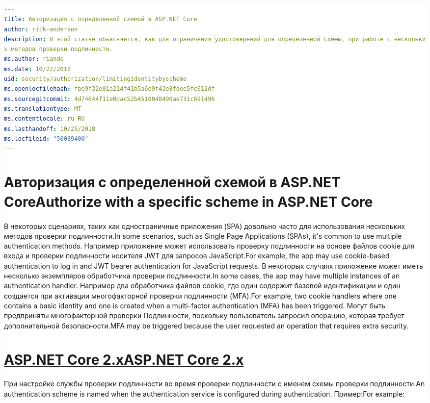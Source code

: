 ```yaml
---
title: Авторизация с определенной схемой в ASP.NET Core
author: rick-anderson
description: В этой статье объясняется, как для ограничения удостоверений для определенной схемы, при работе с нескольких методов проверки подлинности.
ms.author: riande
ms.date: 10/22/2018
uid: security/authorization/limitingidentitybyscheme
ms.openlocfilehash: fbe9f32e01a214f41b5a6e9f43e8fdee5fc612df
ms.sourcegitcommit: 4d74644f11e0dac52b4510048490ae731c691496
ms.translationtype: MT
ms.contentlocale: ru-RU
ms.lasthandoff: 10/25/2018
ms.locfileid: "50089400"
---
```

# <a name="authorize-with-a-specific-scheme-in-aspnet-core"></a><span data-ttu-id="94609-103">Авторизация с определенной схемой в ASP.NET Core</span><span class="sxs-lookup"><span data-stu-id="94609-103">Authorize with a specific scheme in ASP.NET Core</span></span>

<span data-ttu-id="94609-104">В некоторых сценариях, таких как одностраничные приложения (SPA) довольно часто для использования нескольких методов проверки подлинности.</span><span class="sxs-lookup"><span data-stu-id="94609-104">In some scenarios, such as Single Page Applications (SPAs), it's common to use multiple authentication methods.</span></span> <span data-ttu-id="94609-105">Например приложение может использовать проверку подлинности на основе файлов cookie для входа и проверки подлинности носителя JWT для запросов JavaScript.</span><span class="sxs-lookup"><span data-stu-id="94609-105">For example, the app may use cookie-based authentication to log in and JWT bearer authentication for JavaScript requests.</span></span> <span data-ttu-id="94609-106">В некоторых случаях приложение может иметь несколько экземпляров обработчика проверки подлинности.</span><span class="sxs-lookup"><span data-stu-id="94609-106">In some cases, the app may have multiple instances of an authentication handler.</span></span> <span data-ttu-id="94609-107">Например два обработчика файлов cookie, где один содержит базовой идентификации и один создается при активации многофакторной проверки подлинности (MFA).</span><span class="sxs-lookup"><span data-stu-id="94609-107">For example, two cookie handlers where one contains a basic identity and one is created when a multi-factor authentication (MFA) has been triggered.</span></span> <span data-ttu-id="94609-108">Могут быть предприняты многофакторной проверки Подлинности, поскольку пользователь запросил операцию, которая требует дополнительной безопасности.</span><span class="sxs-lookup"><span data-stu-id="94609-108">MFA may be triggered because the user requested an operation that requires extra security.</span></span>

# <a name="aspnet-core-2xtabaspnetcore2x"></a>[<span data-ttu-id="94609-109">ASP.NET Core 2.x</span><span class="sxs-lookup"><span data-stu-id="94609-109">ASP.NET Core 2.x</span></span>](#tab/aspnetcore2x)

<span data-ttu-id="94609-110">При настройке службы проверки подлинности во время проверки подлинности с именем схемы проверки подлинности.</span><span class="sxs-lookup"><span data-stu-id="94609-110">An authentication scheme is named when the authentication service is configured during authentication.</span></span> <span data-ttu-id="94609-111">Пример:</span><span class="sxs-lookup"><span data-stu-id="94609-111">For example:</span></span>

